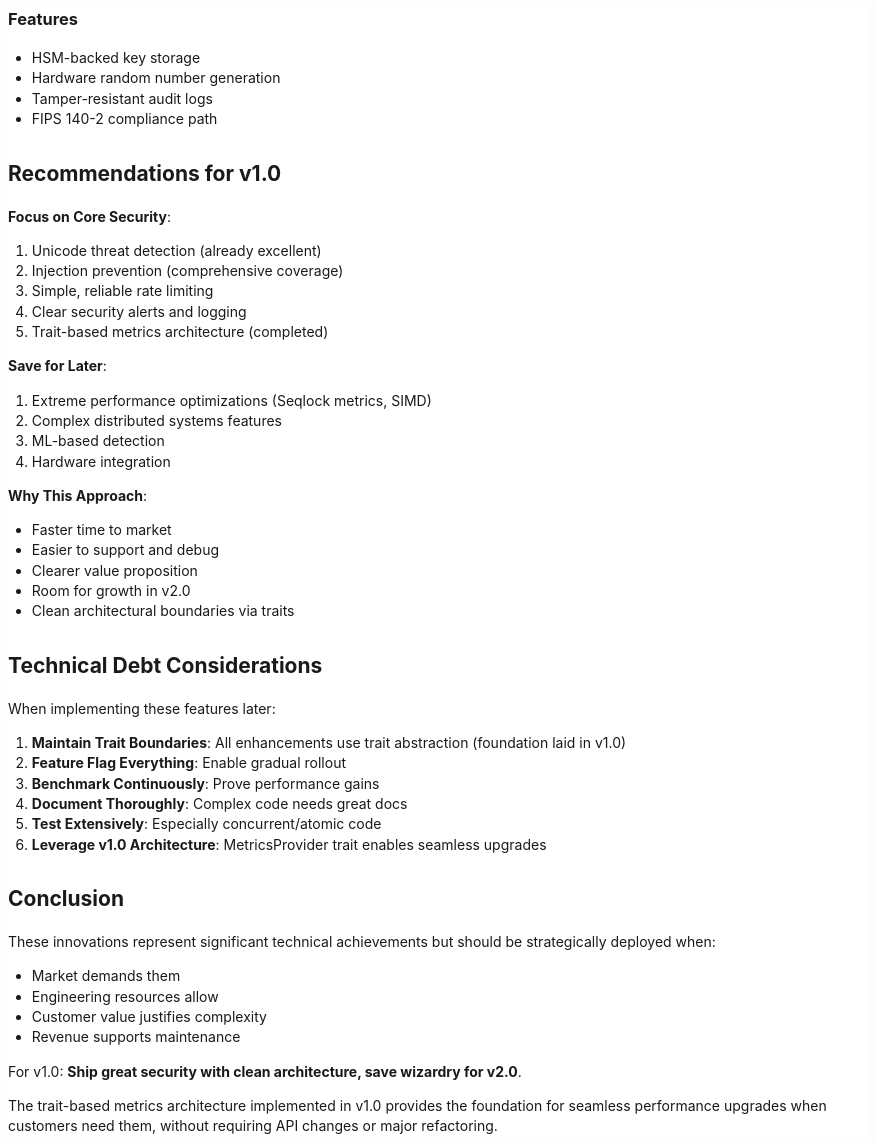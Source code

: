 ### Features

- HSM-backed key storage
- Hardware random number generation
- Tamper-resistant audit logs
- FIPS 140-2 compliance path

## Recommendations for v1.0

**Focus on Core Security**:
1. Unicode threat detection (already excellent)
2. Injection prevention (comprehensive coverage)
3. Simple, reliable rate limiting
4. Clear security alerts and logging
5. Trait-based metrics architecture (completed)

**Save for Later**:
1. Extreme performance optimizations (Seqlock metrics, SIMD)
2. Complex distributed systems features
3. ML-based detection
4. Hardware integration

**Why This Approach**:
- Faster time to market
- Easier to support and debug
- Clearer value proposition
- Room for growth in v2.0
- Clean architectural boundaries via traits

## Technical Debt Considerations

When implementing these features later:

1. **Maintain Trait Boundaries**: All enhancements use trait abstraction (foundation laid in v1.0)
2. **Feature Flag Everything**: Enable gradual rollout
3. **Benchmark Continuously**: Prove performance gains
4. **Document Thoroughly**: Complex code needs great docs
5. **Test Extensively**: Especially concurrent/atomic code
6. **Leverage v1.0 Architecture**: MetricsProvider trait enables seamless upgrades

## Conclusion

These innovations represent significant technical achievements but should be strategically deployed when:
- Market demands them
- Engineering resources allow
- Customer value justifies complexity
- Revenue supports maintenance

For v1.0: **Ship great security with clean architecture, save wizardry for v2.0**.

The trait-based metrics architecture implemented in v1.0 provides the foundation for seamless performance upgrades when customers need them, without requiring API changes or major refactoring.
